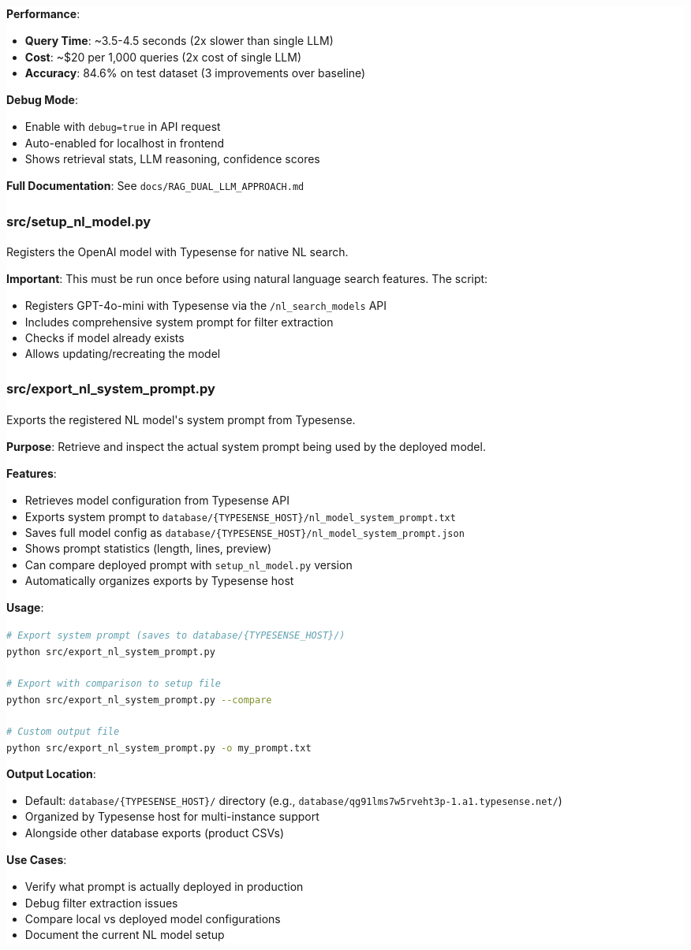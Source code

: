 **Performance**:
- **Query Time**: ~3.5-4.5 seconds (2x slower than single LLM)
- **Cost**: ~$20 per 1,000 queries (2x cost of single LLM)
- **Accuracy**: 84.6% on test dataset (3 improvements over baseline)

**Debug Mode**:
- Enable with `debug=true` in API request
- Auto-enabled for localhost in frontend
- Shows retrieval stats, LLM reasoning, confidence scores

**Full Documentation**: See `docs/RAG_DUAL_LLM_APPROACH.md`

### src/setup_nl_model.py
Registers the OpenAI model with Typesense for native NL search.

**Important**: This must be run once before using natural language search features. The script:
- Registers GPT-4o-mini with Typesense via the `/nl_search_models` API
- Includes comprehensive system prompt for filter extraction
- Checks if model already exists
- Allows updating/recreating the model

### src/export_nl_system_prompt.py
Exports the registered NL model's system prompt from Typesense.

**Purpose**: Retrieve and inspect the actual system prompt being used by the deployed model.

**Features**:
- Retrieves model configuration from Typesense API
- Exports system prompt to `database/{TYPESENSE_HOST}/nl_model_system_prompt.txt`
- Saves full model config as `database/{TYPESENSE_HOST}/nl_model_system_prompt.json`
- Shows prompt statistics (length, lines, preview)
- Can compare deployed prompt with `setup_nl_model.py` version
- Automatically organizes exports by Typesense host

**Usage**:
```bash
# Export system prompt (saves to database/{TYPESENSE_HOST}/)
python src/export_nl_system_prompt.py

# Export with comparison to setup file
python src/export_nl_system_prompt.py --compare

# Custom output file
python src/export_nl_system_prompt.py -o my_prompt.txt
```

**Output Location**:
- Default: `database/{TYPESENSE_HOST}/` directory (e.g., `database/qg91lms7w5rveht3p-1.a1.typesense.net/`)
- Organized by Typesense host for multi-instance support
- Alongside other database exports (product CSVs)

**Use Cases**:
- Verify what prompt is actually deployed in production
- Debug filter extraction issues
- Compare local vs deployed model configurations
- Document the current NL model setup
